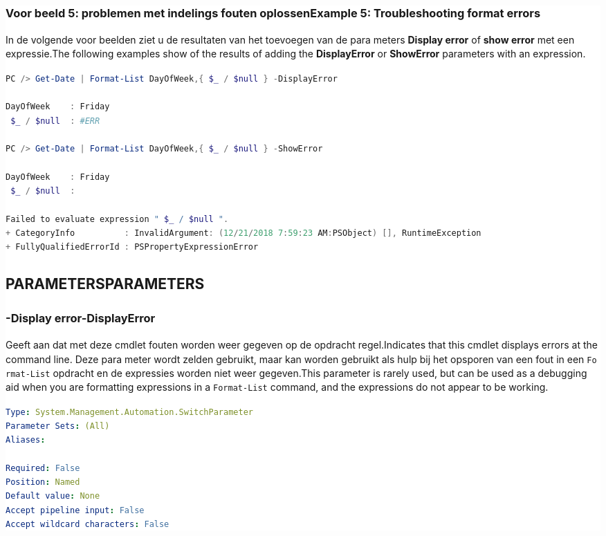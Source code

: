 ### <span data-ttu-id="6c394-136">Voor beeld 5: problemen met indelings fouten oplossen</span><span class="sxs-lookup"><span data-stu-id="6c394-136">Example 5: Troubleshooting format errors</span></span>

<span data-ttu-id="6c394-137">In de volgende voor beelden ziet u de resultaten van het toevoegen van de para meters **Display error** of **show error** met een expressie.</span><span class="sxs-lookup"><span data-stu-id="6c394-137">The following examples show of the results of adding the **DisplayError** or **ShowError** parameters with an expression.</span></span>

```powershell
PC /> Get-Date | Format-List DayOfWeek,{ $_ / $null } -DisplayError

DayOfWeek    : Friday
 $_ / $null  : #ERR

PC /> Get-Date | Format-List DayOfWeek,{ $_ / $null } -ShowError

DayOfWeek    : Friday
 $_ / $null  :

Failed to evaluate expression " $_ / $null ".
+ CategoryInfo          : InvalidArgument: (12/21/2018 7:59:23 AM:PSObject) [], RuntimeException
+ FullyQualifiedErrorId : PSPropertyExpressionError
```

## <span data-ttu-id="6c394-138">PARAMETERS</span><span class="sxs-lookup"><span data-stu-id="6c394-138">PARAMETERS</span></span>

### <span data-ttu-id="6c394-139">-Display error</span><span class="sxs-lookup"><span data-stu-id="6c394-139">-DisplayError</span></span>

<span data-ttu-id="6c394-140">Geeft aan dat met deze cmdlet fouten worden weer gegeven op de opdracht regel.</span><span class="sxs-lookup"><span data-stu-id="6c394-140">Indicates that this cmdlet displays errors at the command line.</span></span> <span data-ttu-id="6c394-141">Deze para meter wordt zelden gebruikt, maar kan worden gebruikt als hulp bij het opsporen van een fout in een `Format-List` opdracht en de expressies worden niet weer gegeven.</span><span class="sxs-lookup"><span data-stu-id="6c394-141">This parameter is rarely used, but can be used as a debugging aid when you are formatting expressions in a `Format-List` command, and the expressions do not appear to be working.</span></span>

```yaml
Type: System.Management.Automation.SwitchParameter
Parameter Sets: (All)
Aliases:

Required: False
Position: Named
Default value: None
Accept pipeline input: False
Accept wildcard characters: False
```
